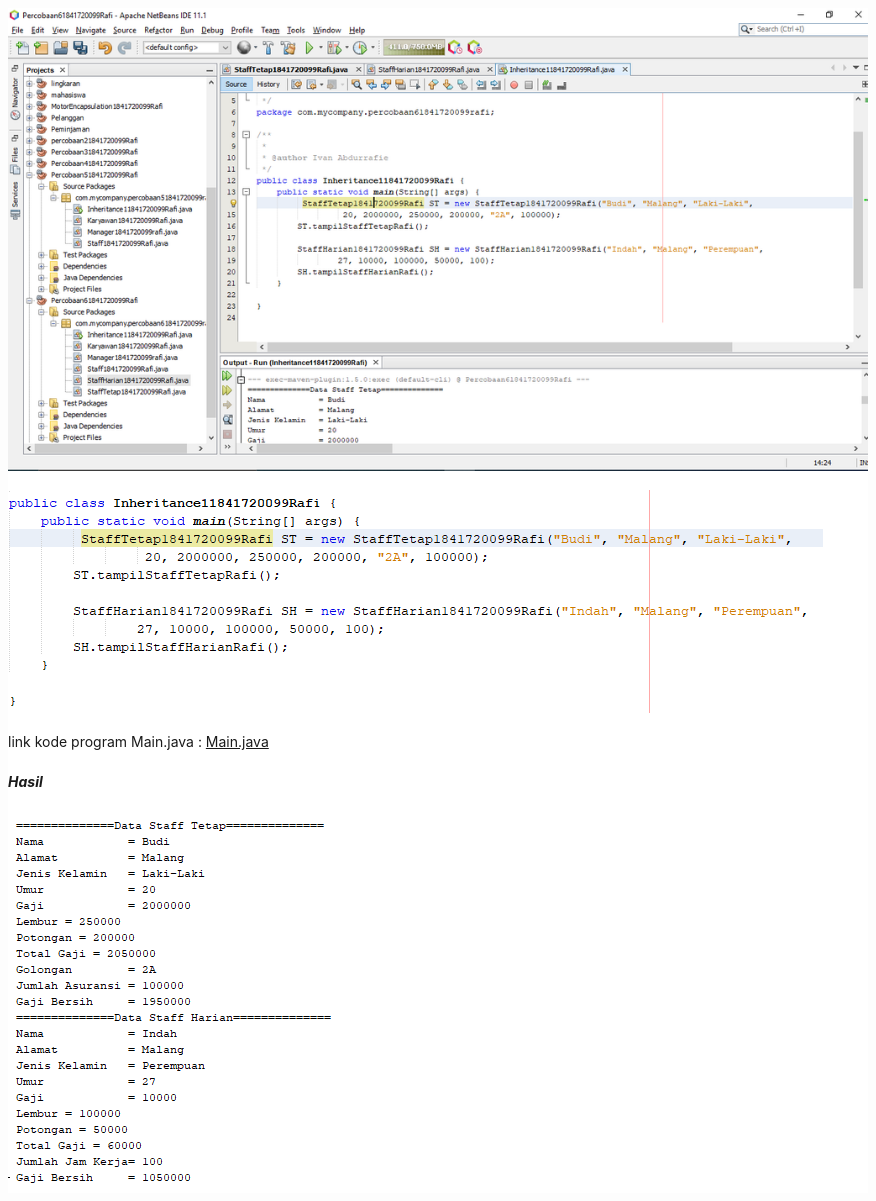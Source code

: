 ![contoh screenshot](img/p6mainfull.png)

![contoh screenshot](img/p6main.png)

link kode program Main.java : [Main.java](../../src/6_Inheritance/Inheritance11841720099Rafi.java)

##### Hasil

![contoh screenshot](img/p6hasil.png)
